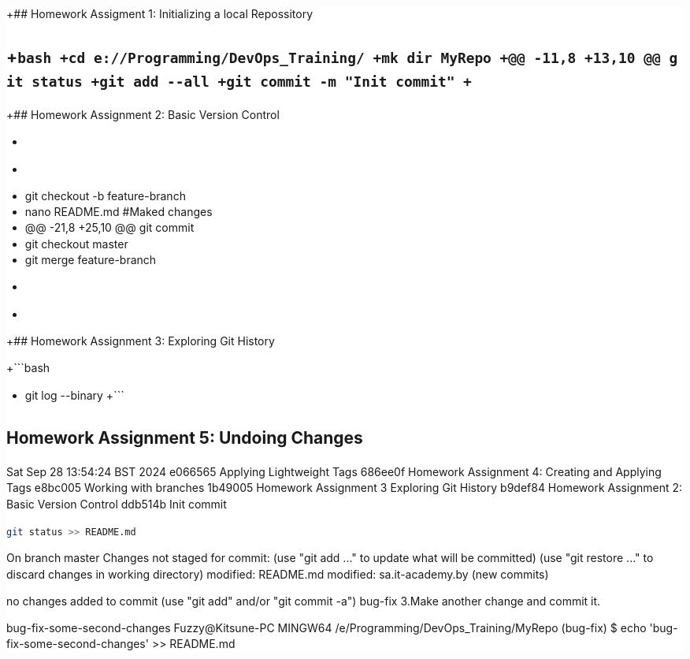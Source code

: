 
 +## Homework Assigment 1: Initializing a local Repossitory

 +```bash
 +cd e://Programming/DevOps_Training/
 +mk dir MyRepo
+@@ -11,8 +13,10 @@ git status
 +git add --all
 +git commit -m "Init commit"
 +```
-

 +## Homework Assignment 2: Basic Version Control

+
+ ```bash
+ git checkout -b feature-branch
+ nano README.md #Maked changes
+ @@ -21,8 +25,10 @@ git commit
+ git checkout master
+ git merge feature-branch
+ ```
-

 +## Homework Assignment 3: Exploring Git History

+```bash
+ git log --binary
+```

## Homework Assignment 5: Undoing Changes

Sat Sep 28 13:54:24 BST 2024
e066565 Applying Lightweight Tags
686ee0f Homework Assignment 4: Creating and Applying Tags
e8bc005 Working with branches
1b49005 Homework Assignment 3 Exploring Git History
b9def84 Homework Assignment 2: Basic Version Control
ddb514b Init commit
```bash
git status >> README.md
```
On branch master
Changes not staged for commit:
  (use "git add <file>..." to update what will be committed)
  (use "git restore <file>..." to discard changes in working directory)
	modified:   README.md
	modified:   sa.it-academy.by (new commits)

no changes added to commit (use "git add" and/or "git commit -a")
bug-fix
3.Make another change and commit it.

bug-fix-some-second-changes
Fuzzy@Kitsune-PC MINGW64 /e/Programming/DevOps_Training/MyRepo (bug-fix)
$ echo 'bug-fix-some-second-changes' >> README.md
